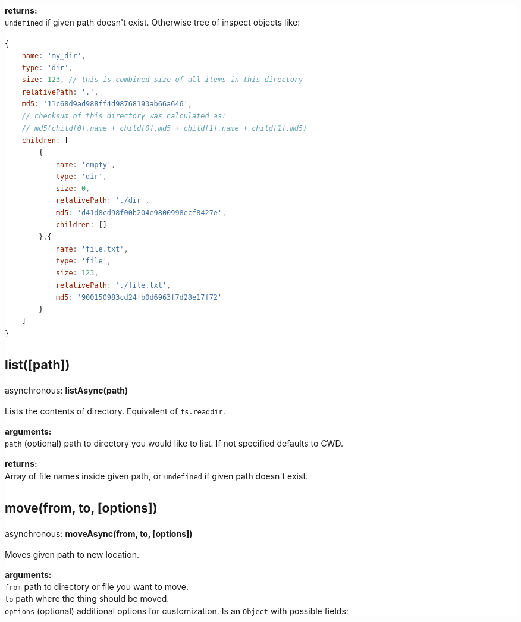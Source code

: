 **returns:**  
`undefined` if given path doesn't exist.
Otherwise tree of inspect objects like:

```javascript
{
    name: 'my_dir',
    type: 'dir',
    size: 123, // this is combined size of all items in this directory
    relativePath: '.',
    md5: '11c68d9ad988ff4d98768193ab66a646',
    // checksum of this directory was calculated as:
    // md5(child[0].name + child[0].md5 + child[1].name + child[1].md5)
    children: [
        {
            name: 'empty',
            type: 'dir',
            size: 0,
            relativePath: './dir',
            md5: 'd41d8cd98f00b204e9800998ecf8427e',
            children: []
        },{
            name: 'file.txt',
            type: 'file',
            size: 123,
            relativePath: './file.txt',
            md5: '900150983cd24fb0d6963f7d28e17f72'
        }
    ]
}
```

## list([path])

asynchronous: **listAsync(path)**

Lists the contents of directory. Equivalent of `fs.readdir`.

**arguments:**  
`path` (optional) path to directory you would like to list. If not specified defaults to CWD.

**returns:**  
Array of file names inside given path, or `undefined` if given path doesn't exist.

## move(from, to, [options])

asynchronous: **moveAsync(from, to, [options])**

Moves given path to new location.

**arguments:**  
`from` path to directory or file you want to move.  
`to` path where the thing should be moved.  
`options` (optional) additional options for customization. Is an `Object` with possible fields:
